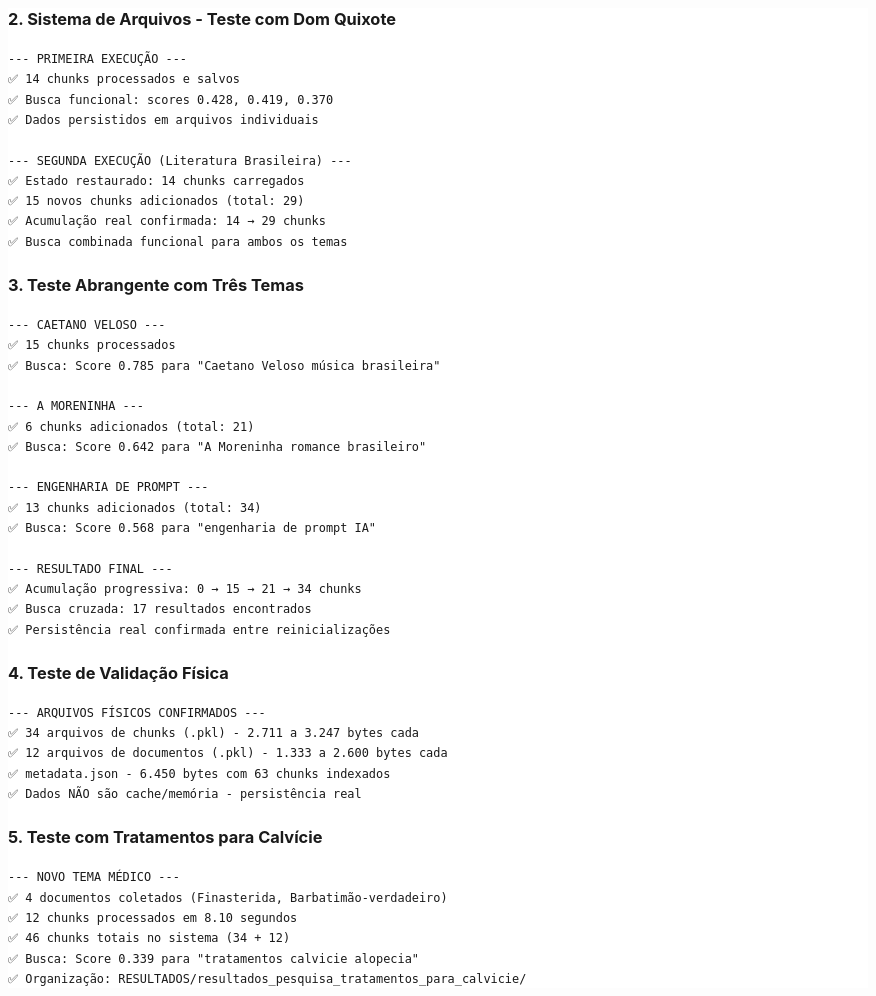 ### 2. Sistema de Arquivos - Teste com Dom Quixote
```
--- PRIMEIRA EXECUÇÃO ---
✅ 14 chunks processados e salvos
✅ Busca funcional: scores 0.428, 0.419, 0.370
✅ Dados persistidos em arquivos individuais

--- SEGUNDA EXECUÇÃO (Literatura Brasileira) ---
✅ Estado restaurado: 14 chunks carregados
✅ 15 novos chunks adicionados (total: 29)
✅ Acumulação real confirmada: 14 → 29 chunks
✅ Busca combinada funcional para ambos os temas
```

### 3. Teste Abrangente com Três Temas
```
--- CAETANO VELOSO ---
✅ 15 chunks processados
✅ Busca: Score 0.785 para "Caetano Veloso música brasileira"

--- A MORENINHA ---
✅ 6 chunks adicionados (total: 21)
✅ Busca: Score 0.642 para "A Moreninha romance brasileiro"

--- ENGENHARIA DE PROMPT ---
✅ 13 chunks adicionados (total: 34)
✅ Busca: Score 0.568 para "engenharia de prompt IA"

--- RESULTADO FINAL ---
✅ Acumulação progressiva: 0 → 15 → 21 → 34 chunks
✅ Busca cruzada: 17 resultados encontrados
✅ Persistência real confirmada entre reinicializações
```

### 4. Teste de Validação Física
```
--- ARQUIVOS FÍSICOS CONFIRMADOS ---
✅ 34 arquivos de chunks (.pkl) - 2.711 a 3.247 bytes cada
✅ 12 arquivos de documentos (.pkl) - 1.333 a 2.600 bytes cada
✅ metadata.json - 6.450 bytes com 63 chunks indexados
✅ Dados NÃO são cache/memória - persistência real
```

### 5. Teste com Tratamentos para Calvície
```
--- NOVO TEMA MÉDICO ---
✅ 4 documentos coletados (Finasterida, Barbatimão-verdadeiro)
✅ 12 chunks processados em 8.10 segundos
✅ 46 chunks totais no sistema (34 + 12)
✅ Busca: Score 0.339 para "tratamentos calvicie alopecia"
✅ Organização: RESULTADOS/resultados_pesquisa_tratamentos_para_calvicie/
```
